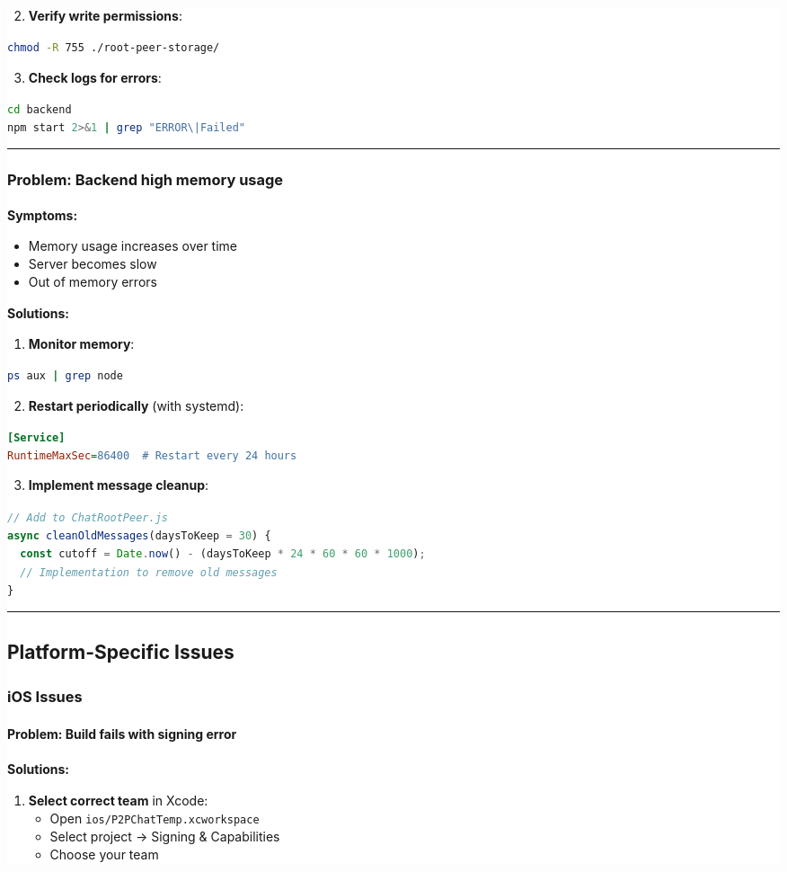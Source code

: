 2. **Verify write permissions**:
```bash
chmod -R 755 ./root-peer-storage/
```

3. **Check logs for errors**:
```bash
cd backend
npm start 2>&1 | grep "ERROR\|Failed"
```

---

### Problem: Backend high memory usage

**Symptoms:**
- Memory usage increases over time
- Server becomes slow
- Out of memory errors

**Solutions:**

1. **Monitor memory**:
```bash
ps aux | grep node
```

2. **Restart periodically** (with systemd):
```ini
[Service]
RuntimeMaxSec=86400  # Restart every 24 hours
```

3. **Implement message cleanup**:
```javascript
// Add to ChatRootPeer.js
async cleanOldMessages(daysToKeep = 30) {
  const cutoff = Date.now() - (daysToKeep * 24 * 60 * 60 * 1000);
  // Implementation to remove old messages
}
```

---

## Platform-Specific Issues

### iOS Issues

#### Problem: Build fails with signing error

**Solutions:**

1. **Select correct team** in Xcode:
   - Open `ios/P2PChatTemp.xcworkspace`
   - Select project → Signing & Capabilities
   - Choose your team
